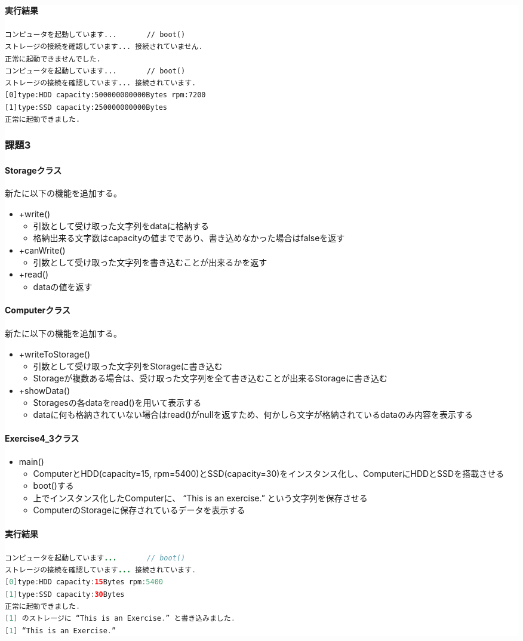 
#### 実行結果

```
コンピュータを起動しています...		// boot()
ストレージの接続を確認しています...	接続されていません.
正常に起動できませんでした.
コンピュータを起動しています...		// boot()
ストレージの接続を確認しています...	接続されています.
[0]type:HDD capacity:500000000000Bytes rpm:7200
[1]type:SSD capacity:250000000000Bytes
正常に起動できました.
```

### 課題3

#### Storageクラス

新たに以下の機能を追加する。  
* +write()
  * 引数として受け取った文字列をdataに格納する
  * 格納出来る文字数はcapacityの値までであり、書き込めなかった場合はfalseを返す
* +canWrite()
  * 引数として受け取った文字列を書き込むことが出来るかを返す
* +read()
  * dataの値を返す

#### Computerクラス

新たに以下の機能を追加する。
* +writeToStorage()
  * 引数として受け取った文字列をStorageに書き込む
  * Storageが複数ある場合は、受け取った文字列を全て書き込むことが出来るStorageに書き込む
* +showData()
  * Storagesの各dataをread()を用いて表示する
  * dataに何も格納されていない場合はread()がnullを返すため、何かしら文字が格納されているdataのみ内容を表示する

#### Exercise4_3クラス

* main()
  * ComputerとHDD(capacity=15, rpm=5400)とSSD(capacity=30)をインスタンス化し、ComputerにHDDとSSDを搭載させる
  * boot()する
  * 上でインスタンス化したComputerに、 “This is an exercise.” という文字列を保存させる
  * ComputerのStorageに保存されているデータを表示する

#### 実行結果


```java
コンピュータを起動しています...		// boot()
ストレージの接続を確認しています...	接続されています.
[0]type:HDD capacity:15Bytes rpm:5400
[1]type:SSD capacity:30Bytes
正常に起動できました.
[1] のストレージに “This is an Exercise.” と書き込みました.
[1] “This is an Exercise.”
```
